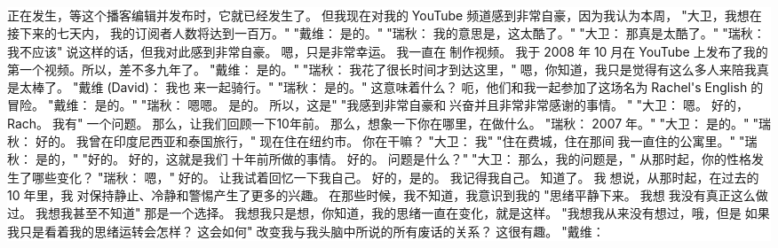 正在发生，等这个播客编辑并发布时，它就已经发生了。
但我现在对我的 YouTube 频道感到非常自豪，因为我认为本周，
"大卫，我想在接下来的七天内，
我的订阅者人数将达到一百万。"
"戴维：
是的。"
"瑞秋：
我的意思是，这太酷了。"
"大卫：
那真是太酷了。"
"瑞秋：
我不应该"
说这样的话，但我对此感到非常自豪。 嗯，只是非常幸运。 我一直在
制作视频。 我于 2008 年 10 月在 YouTube 上发布了我的第一个视频。所以，差不多九年了。
"戴维：
是的。"
"瑞秋：
我花了很长时间才到达这里，"
嗯，你知道，我只是觉得有这么多人来陪我真是太棒了。
"戴维 (David)： 我也
来一起骑行。"
"瑞秋：
是的。"
这意味着什么？ 呃，他们和我一起参加了这场名为 Rachel's English 的冒险。
"戴维：
是的。"
"瑞秋：
嗯嗯。 是的。 所以，这是"
"我感到非常自豪和
兴奋并且非常非常感谢的事情。
"
"大卫：
嗯。 好的，Rach。 我有"
一个问题。 那么，让我们回顾一下10年前。 那么，想象一下你在哪里，在做什么。
"瑞秋：
2007 年。"
"大卫：
是的。"
"瑞秋：
好的。 我曾在印度尼西亚和泰国旅行，"
现在住在纽约市。 你在干嘛？
"大卫：
我"
"住在费城，住在那间
我一直住的公寓里。"
"瑞秋：
是的，"
"好的。 好的，这就是我们
十年前所做的事情。 好的。 问题是什么？"
"大卫：
那么，我的问题是，"
从那时起，你的性格发生了哪些变化？
"瑞秋：
嗯，"
好的。 让我试着回忆一下我自己。 好的，是的。  我记得我自己。 知道了。 我
想说，从那时起，在过去的 10 年里，我
对保持静止、冷静和警惕产生了更多的兴趣。 在那些时候，我不知道，我意识到我的
"思绪平静下来。 我想
我没有真正这么做过。 我想我甚至不知道"
那是一个选择。 我想我只是想，你知道，我的思绪一直在变化，就是这样。
"我想我从来没有想过，哦，但是
如果我只是看着我的思绪运转会怎样？ 这会如何"
改变我与我头脑中所说的所有废话的关系？ 这很有趣。
"戴维：